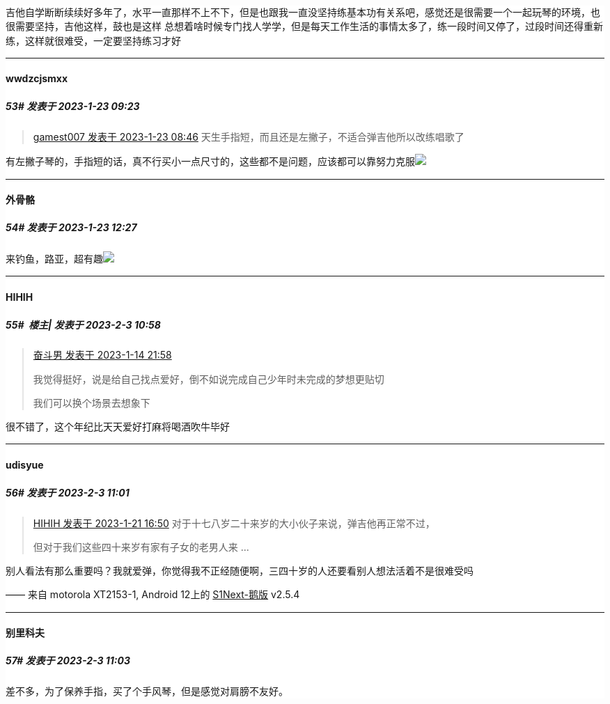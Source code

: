 吉他自学断断续续好多年了，水平一直那样不上不下，但是也跟我一直没坚持练基本功有关系吧，感觉还是很需要一个一起玩琴的环境，也很需要坚持，吉他这样，鼓也是这样
总想着啥时候专门找人学学，但是每天工作生活的事情太多了，练一段时间又停了，过段时间还得重新练，这样就很难受，一定要坚持练习才好

*****

####  wwdzcjsmxx  
##### 53#       发表于 2023-1-23 09:23

<blockquote><a href="httphttps://bbs.saraba1st.com/2b/forum.php?mod=redirect&amp;goto=findpost&amp;pid=59454017&amp;ptid=2114817" target="_blank">gamest007 发表于 2023-1-23 08:46</a>
天生手指短，而且还是左撇子，不适合弹吉他所以改练唱歌了</blockquote>
有左撇子琴的，手指短的话，真不行买小一点尺寸的，这些都不是问题，应该都可以靠努力克服<img src="https://static.saraba1st.com/image/smiley/face2017/034.png" referrerpolicy="no-referrer">

*****

####  外骨骼  
##### 54#       发表于 2023-1-23 12:27

来钓鱼，路亚，超有趣<img src="https://static.saraba1st.com/image/smiley/face2017/074.png" referrerpolicy="no-referrer">

*****

####  HIHIH  
##### 55#         楼主| 发表于 2023-2-3 10:58

<blockquote><a href="httphttps://bbs.saraba1st.com/2b/forum.php?mod=redirect&amp;goto=findpost&amp;pid=59351321&amp;ptid=2114817" target="_blank">奋斗男 发表于 2023-1-14 21:58</a>

我觉得挺好，说是给自己找点爱好，倒不如说完成自己少年时未完成的梦想更贴切

我们可以换个场景去想象下</blockquote>
很不错了，这个年纪比天天爱好打麻将喝酒吹牛毕好

*****

####  udisyue  
##### 56#       发表于 2023-2-3 11:01

<blockquote><a href="httphttps://bbs.saraba1st.com/2b/forum.php?mod=redirect&amp;goto=findpost&amp;pid=59434722&amp;ptid=2114817" target="_blank">HIHIH 发表于 2023-1-21 16:50</a>
对于十七八岁二十来岁的大小伙子来说，弹吉他再正常不过，

但对于我们这些四十来岁有家有子女的老男人来 ...</blockquote>
别人看法有那么重要吗？我就爱弹，你觉得我不正经随便啊，三四十岁的人还要看别人想法活着不是很难受吗

—— 来自 motorola XT2153-1, Android 12上的 [S1Next-鹅版](https://github.com/ykrank/S1-Next/releases) v2.5.4

*****

####  别里科夫  
##### 57#       发表于 2023-2-3 11:03

差不多，为了保养手指，买了个手风琴，但是感觉对肩膀不友好。
